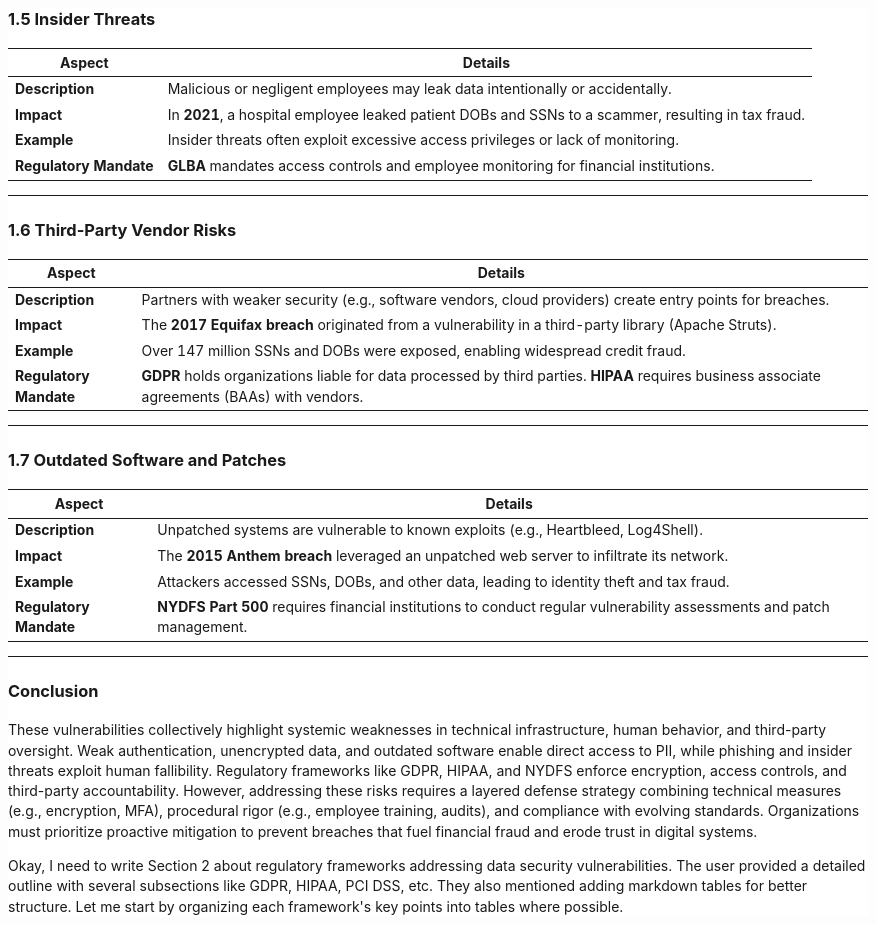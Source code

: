 ### **1.5 Insider Threats**  
| **Aspect**          | **Details**                                                                 |  
|----------------------|-----------------------------------------------------------------------------|  
| **Description**      | Malicious or negligent employees may leak data intentionally or accidentally. |  
| **Impact**           | In **2021**, a hospital employee leaked patient DOBs and SSNs to a scammer, resulting in tax fraud. |  
| **Example**          | Insider threats often exploit excessive access privileges or lack of monitoring. |  
| **Regulatory Mandate** | **GLBA** mandates access controls and employee monitoring for financial institutions. |  

---

### **1.6 Third-Party Vendor Risks**  
| **Aspect**          | **Details**                                                                 |  
|----------------------|-----------------------------------------------------------------------------|  
| **Description**      | Partners with weaker security (e.g., software vendors, cloud providers) create entry points for breaches. |  
| **Impact**           | The **2017 Equifax breach** originated from a vulnerability in a third-party library (Apache Struts). |  
| **Example**          | Over 147 million SSNs and DOBs were exposed, enabling widespread credit fraud. |  
| **Regulatory Mandate** | **GDPR** holds organizations liable for data processed by third parties. **HIPAA** requires business associate agreements (BAAs) with vendors. |  

---

### **1.7 Outdated Software and Patches**  
| **Aspect**          | **Details**                                                                 |  
|----------------------|-----------------------------------------------------------------------------|  
| **Description**      | Unpatched systems are vulnerable to known exploits (e.g., Heartbleed, Log4Shell). |  
| **Impact**           | The **2015 Anthem breach** leveraged an unpatched web server to infiltrate its network. |  
| **Example**          | Attackers accessed SSNs, DOBs, and other data, leading to identity theft and tax fraud. |  
| **Regulatory Mandate** | **NYDFS Part 500** requires financial institutions to conduct regular vulnerability assessments and patch management. |  

---

### **Conclusion**  
These vulnerabilities collectively highlight systemic weaknesses in technical infrastructure, human behavior, and third-party oversight. Weak authentication, unencrypted data, and outdated software enable direct access to PII, while phishing and insider threats exploit human fallibility. Regulatory frameworks like GDPR, HIPAA, and NYDFS enforce encryption, access controls, and third-party accountability. However, addressing these risks requires a layered defense strategy combining technical measures (e.g., encryption, MFA), procedural rigor (e.g., employee training, audits), and compliance with evolving standards. Organizations must prioritize proactive mitigation to prevent breaches that fuel financial fraud and erode trust in digital systems.


Okay, I need to write Section 2 about regulatory frameworks addressing data security vulnerabilities. The user provided a detailed outline with several subsections like GDPR, HIPAA, PCI DSS, etc. They also mentioned adding markdown tables for better structure. Let me start by organizing each framework's key points into tables where possible.
